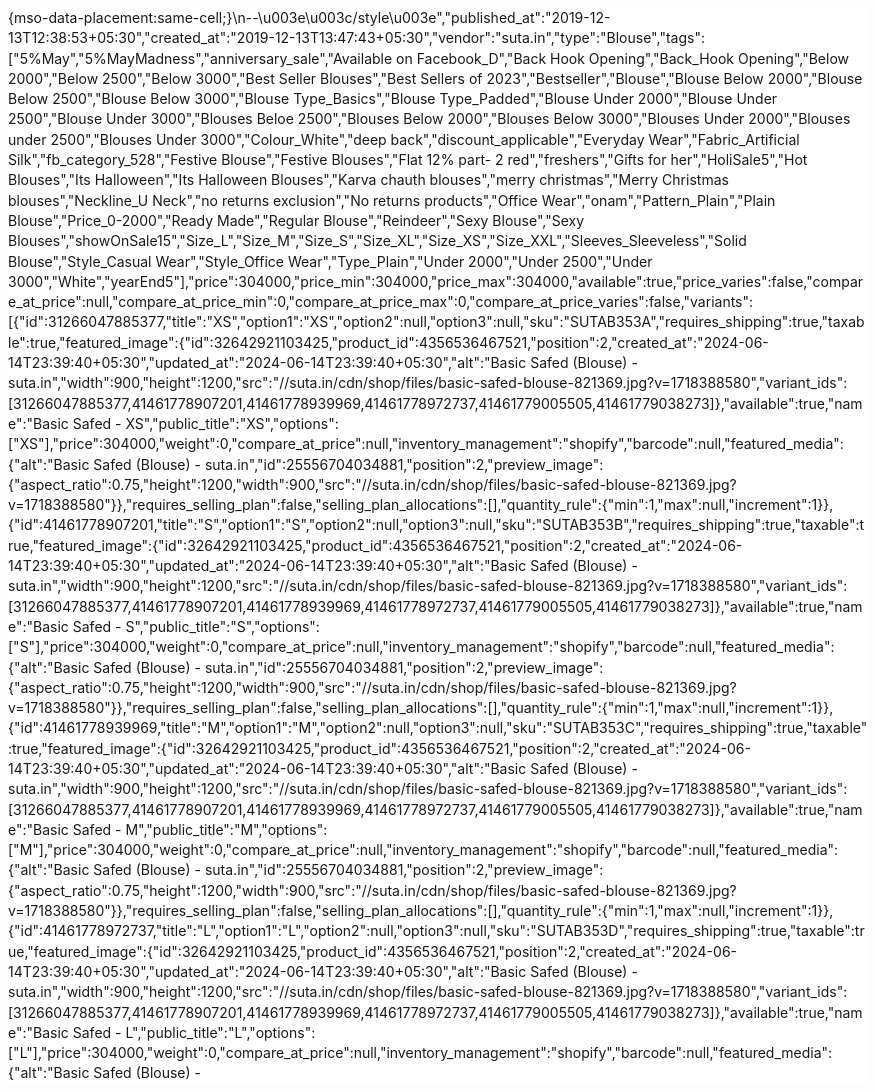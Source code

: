 {mso-data-placement:same-cell;}\n--\u003e\u003c\/style\u003e","published_at":"2019-12-13T12:38:53+05:30","created_at":"2019-12-13T13:47:43+05:30","vendor":"suta.in","type":"Blouse","tags":["5%May","5%MayMadness","anniversary_sale","Available on Facebook_D","Back Hook Opening","Back_Hook Opening","Below 2000","Below 2500","Below 3000","Best Seller Blouses","Best Sellers of 2023","Bestseller","Blouse","Blouse Below 2000","Blouse Below 2500","Blouse Below 3000","Blouse Type_Basics","Blouse Type_Padded","Blouse Under 2000","Blouse Under 2500","Blouse Under 3000","Blouses Beloe 2500","Blouses Below 2000","Blouses Below 3000","Blouses Under 2000","Blouses under 2500","Blouses Under 3000","Colour_White","deep back","discount_applicable","Everyday Wear","Fabric_Artificial Silk","fb_category_528","Festive Blouse","Festive Blouses","Flat 12% part- 2 red","freshers","Gifts for her","HoliSale5","Hot Blouses","Its Halloween","Its Halloween Blouses","Karva chauth blouses","merry christmas","Merry Christmas blouses","Neckline_U Neck","no returns exclusion","No returns products","Office Wear","onam","Pattern_Plain","Plain Blouse","Price_0-2000","Ready Made","Regular Blouse","Reindeer","Sexy Blouse","Sexy Blouses","showOnSale15","Size_L","Size_M","Size_S","Size_XL","Size_XS","Size_XXL","Sleeves_Sleeveless","Solid Blouse","Style_Casual Wear","Style_Office Wear","Type_Plain","Under 2000","Under 2500","Under 3000","White","yearEnd5"],"price":304000,"price_min":304000,"price_max":304000,"available":true,"price_varies":false,"compare_at_price":null,"compare_at_price_min":0,"compare_at_price_max":0,"compare_at_price_varies":false,"variants":[{"id":31266047885377,"title":"XS","option1":"XS","option2":null,"option3":null,"sku":"SUTAB353A","requires_shipping":true,"taxable":true,"featured_image":{"id":32642921103425,"product_id":4356536467521,"position":2,"created_at":"2024-06-14T23:39:40+05:30","updated_at":"2024-06-14T23:39:40+05:30","alt":"Basic Safed (Blouse) - suta.in","width":900,"height":1200,"src":"\/\/suta.in\/cdn\/shop\/files\/basic-safed-blouse-821369.jpg?v=1718388580","variant_ids":[31266047885377,41461778907201,41461778939969,41461778972737,41461779005505,41461779038273]},"available":true,"name":"Basic Safed - XS","public_title":"XS","options":["XS"],"price":304000,"weight":0,"compare_at_price":null,"inventory_management":"shopify","barcode":null,"featured_media":{"alt":"Basic Safed (Blouse) - suta.in","id":25556704034881,"position":2,"preview_image":{"aspect_ratio":0.75,"height":1200,"width":900,"src":"\/\/suta.in\/cdn\/shop\/files\/basic-safed-blouse-821369.jpg?v=1718388580"}},"requires_selling_plan":false,"selling_plan_allocations":[],"quantity_rule":{"min":1,"max":null,"increment":1}},{"id":41461778907201,"title":"S","option1":"S","option2":null,"option3":null,"sku":"SUTAB353B","requires_shipping":true,"taxable":true,"featured_image":{"id":32642921103425,"product_id":4356536467521,"position":2,"created_at":"2024-06-14T23:39:40+05:30","updated_at":"2024-06-14T23:39:40+05:30","alt":"Basic Safed (Blouse) - suta.in","width":900,"height":1200,"src":"\/\/suta.in\/cdn\/shop\/files\/basic-safed-blouse-821369.jpg?v=1718388580","variant_ids":[31266047885377,41461778907201,41461778939969,41461778972737,41461779005505,41461779038273]},"available":true,"name":"Basic Safed - S","public_title":"S","options":["S"],"price":304000,"weight":0,"compare_at_price":null,"inventory_management":"shopify","barcode":null,"featured_media":{"alt":"Basic Safed (Blouse) - suta.in","id":25556704034881,"position":2,"preview_image":{"aspect_ratio":0.75,"height":1200,"width":900,"src":"\/\/suta.in\/cdn\/shop\/files\/basic-safed-blouse-821369.jpg?v=1718388580"}},"requires_selling_plan":false,"selling_plan_allocations":[],"quantity_rule":{"min":1,"max":null,"increment":1}},{"id":41461778939969,"title":"M","option1":"M","option2":null,"option3":null,"sku":"SUTAB353C","requires_shipping":true,"taxable":true,"featured_image":{"id":32642921103425,"product_id":4356536467521,"position":2,"created_at":"2024-06-14T23:39:40+05:30","updated_at":"2024-06-14T23:39:40+05:30","alt":"Basic Safed (Blouse) - suta.in","width":900,"height":1200,"src":"\/\/suta.in\/cdn\/shop\/files\/basic-safed-blouse-821369.jpg?v=1718388580","variant_ids":[31266047885377,41461778907201,41461778939969,41461778972737,41461779005505,41461779038273]},"available":true,"name":"Basic Safed - M","public_title":"M","options":["M"],"price":304000,"weight":0,"compare_at_price":null,"inventory_management":"shopify","barcode":null,"featured_media":{"alt":"Basic Safed (Blouse) - suta.in","id":25556704034881,"position":2,"preview_image":{"aspect_ratio":0.75,"height":1200,"width":900,"src":"\/\/suta.in\/cdn\/shop\/files\/basic-safed-blouse-821369.jpg?v=1718388580"}},"requires_selling_plan":false,"selling_plan_allocations":[],"quantity_rule":{"min":1,"max":null,"increment":1}},{"id":41461778972737,"title":"L","option1":"L","option2":null,"option3":null,"sku":"SUTAB353D","requires_shipping":true,"taxable":true,"featured_image":{"id":32642921103425,"product_id":4356536467521,"position":2,"created_at":"2024-06-14T23:39:40+05:30","updated_at":"2024-06-14T23:39:40+05:30","alt":"Basic Safed (Blouse) - suta.in","width":900,"height":1200,"src":"\/\/suta.in\/cdn\/shop\/files\/basic-safed-blouse-821369.jpg?v=1718388580","variant_ids":[31266047885377,41461778907201,41461778939969,41461778972737,41461779005505,41461779038273]},"available":true,"name":"Basic Safed - L","public_title":"L","options":["L"],"price":304000,"weight":0,"compare_at_price":null,"inventory_management":"shopify","barcode":null,"featured_media":{"alt":"Basic Safed (Blouse) -